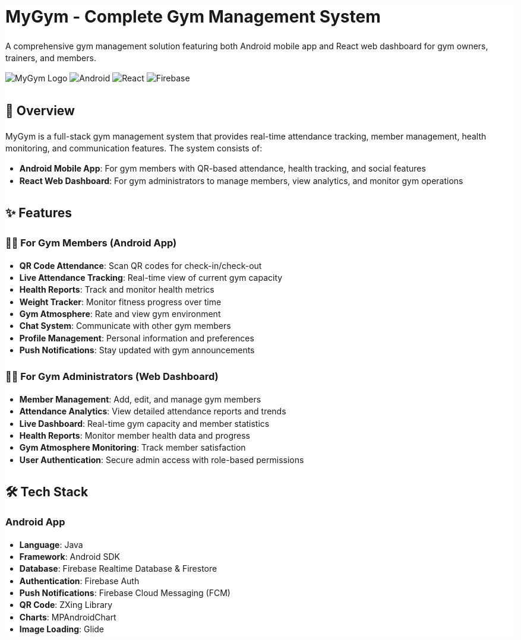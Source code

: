 # MyGym - Complete Gym Management System

A comprehensive gym management solution featuring both Android mobile app and React web dashboard for gym owners, trainers, and members.

![MyGym Logo](https://img.shields.io/badge/MyGym-Gym%20Management-blue?style=for-the-badge&logo=android)
![Android](https://img.shields.io/badge/Android-3DDC84?style=for-the-badge&logo=android&logoColor=white)
![React](https://img.shields.io/badge/React-20232A?style=for-the-badge&logo=react&logoColor=61DAFB)
![Firebase](https://img.shields.io/badge/Firebase-039BE5?style=for-the-badge&logo=Firebase&logoColor=white)

## 📱 Overview

MyGym is a full-stack gym management system that provides real-time attendance tracking, member management, health monitoring, and communication features. The system consists of:

- **Android Mobile App**: For gym members with QR-based attendance, health tracking, and social features
- **React Web Dashboard**: For gym administrators to manage members, view analytics, and monitor gym operations

## ✨ Features

### 🏋️‍♂️ For Gym Members (Android App)
- **QR Code Attendance**: Scan QR codes for check-in/check-out
- **Live Attendance Tracking**: Real-time view of current gym capacity
- **Health Reports**: Track and monitor health metrics
- **Weight Tracker**: Monitor fitness progress over time
- **Gym Atmosphere**: Rate and view gym environment
- **Chat System**: Communicate with other gym members
- **Profile Management**: Personal information and preferences
- **Push Notifications**: Stay updated with gym announcements

### 👨‍💼 For Gym Administrators (Web Dashboard)
- **Member Management**: Add, edit, and manage gym members
- **Attendance Analytics**: View detailed attendance reports and trends
- **Live Dashboard**: Real-time gym capacity and member statistics
- **Health Reports**: Monitor member health data and progress
- **Gym Atmosphere Monitoring**: Track member satisfaction
- **User Authentication**: Secure admin access with role-based permissions

## 🛠️ Tech Stack

### Android App
- **Language**: Java
- **Framework**: Android SDK
- **Database**: Firebase Realtime Database & Firestore
- **Authentication**: Firebase Auth
- **Push Notifications**: Firebase Cloud Messaging (FCM)
- **QR Code**: ZXing Library
- **Charts**: MPAndroidChart
- **Image Loading**: Glide

